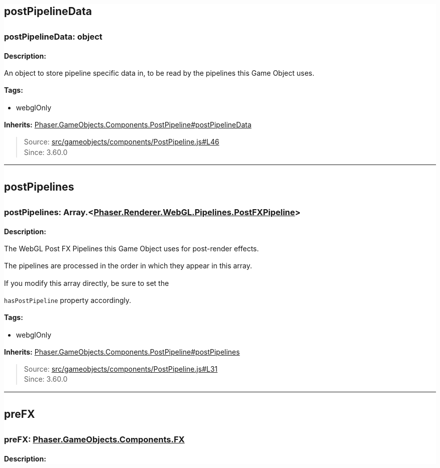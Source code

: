 
## postPipelineData

### postPipelineData: object

**Description:**

An object to store pipeline specific data in, to be read by the pipelines this Game Object uses.

**Tags:**

* webglOnly

**Inherits:** [Phaser.GameObjects.Components.PostPipeline#postPipelineData](../namespace/gameobjects-components-postpipeline.md)

> Source: [src/gameobjects/components/PostPipeline.js#L46](https://github.com/phaserjs/phaser/blob/v3.87.0/src/gameobjects/components/PostPipeline.js#L46)  
> Since: 3.60.0

---

## postPipelines

### postPipelines: Array.<[Phaser.Renderer.WebGL.Pipelines.PostFXPipeline](renderer-webgl-pipelines-postfxpipeline.md)>

**Description:**

The WebGL Post FX Pipelines this Game Object uses for post-render effects.

The pipelines are processed in the order in which they appear in this array.

If you modify this array directly, be sure to set the

`hasPostPipeline` property accordingly.

**Tags:**

* webglOnly

**Inherits:** [Phaser.GameObjects.Components.PostPipeline#postPipelines](../namespace/gameobjects-components-postpipeline.md)

> Source: [src/gameobjects/components/PostPipeline.js#L31](https://github.com/phaserjs/phaser/blob/v3.87.0/src/gameobjects/components/PostPipeline.js#L31)  
> Since: 3.60.0

---

## preFX

### preFX: [Phaser.GameObjects.Components.FX](gameobjects-components-fx.md)

**Description:**
